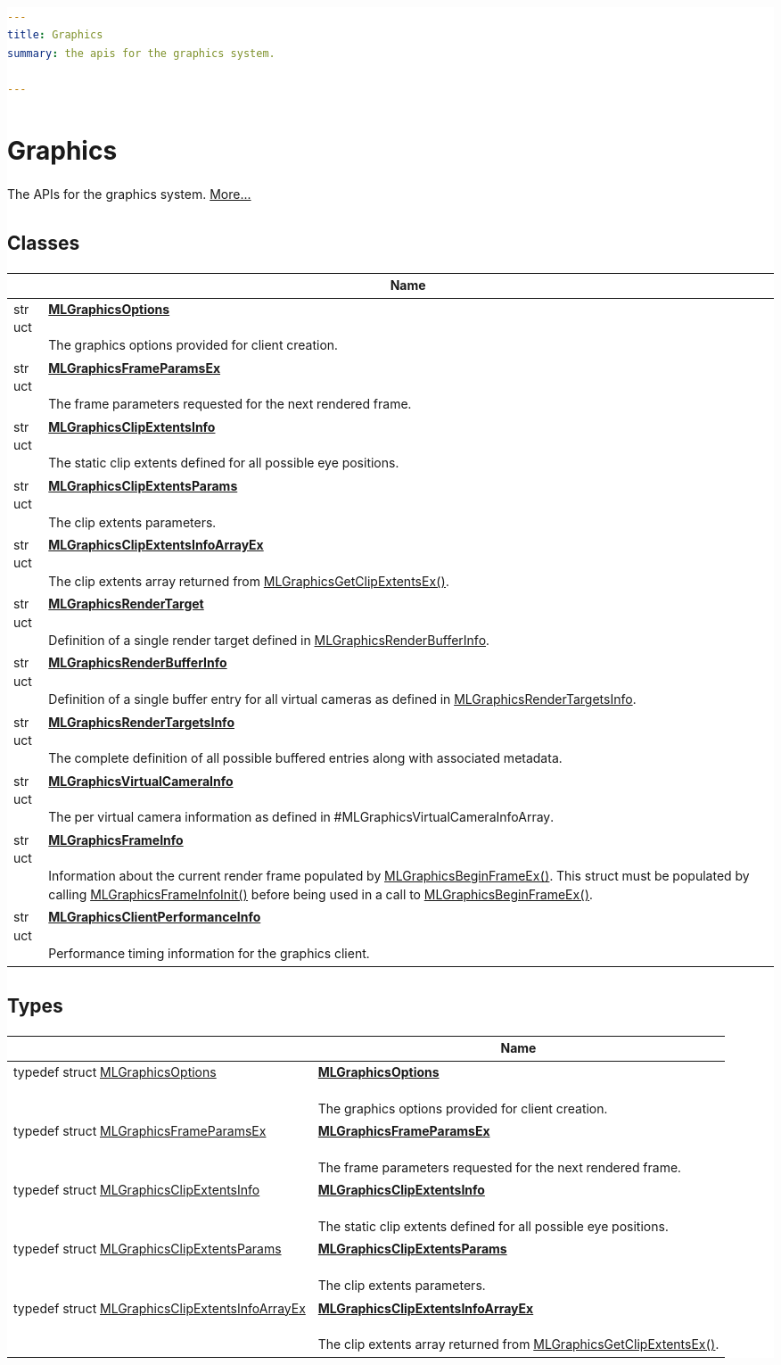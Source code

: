```yaml
---
title: Graphics
summary: the apis for the graphics system. 

---
```


# Graphics

The APIs for the graphics system.  [More...](#detailed-description)

## Classes

|                | Name           |
| -------------- | -------------- |
| struct | **[MLGraphicsOptions](/versioned_docs/version-22-May-2023/api-ref/api/Modules/group___graphics/struct_m_l_graphics_options.md)** <br></br>The graphics options provided for client creation.  |
| struct | **[MLGraphicsFrameParamsEx](/versioned_docs/version-22-May-2023/api-ref/api/Modules/group___graphics/struct_m_l_graphics_frame_params_ex.md)** <br></br>The frame parameters requested for the next rendered frame.  |
| struct | **[MLGraphicsClipExtentsInfo](/versioned_docs/version-22-May-2023/api-ref/api/Modules/group___graphics/struct_m_l_graphics_clip_extents_info.md)** <br></br>The static clip extents defined for all possible eye positions.  |
| struct | **[MLGraphicsClipExtentsParams](/versioned_docs/version-22-May-2023/api-ref/api/Modules/group___graphics/struct_m_l_graphics_clip_extents_params.md)** <br></br>The clip extents parameters.  |
| struct | **[MLGraphicsClipExtentsInfoArrayEx](/versioned_docs/version-22-May-2023/api-ref/api/Modules/group___graphics/struct_m_l_graphics_clip_extents_info_array_ex.md)** <br></br>The clip extents array returned from [MLGraphicsGetClipExtentsEx()](/versioned_docs/version-22-May-2023/api-ref/api/Modules/group___graphics/group___graphics.md#mlresult-mlgraphicsgetclipextentsex).  |
| struct | **[MLGraphicsRenderTarget](/versioned_docs/version-22-May-2023/api-ref/api/Modules/group___graphics/struct_m_l_graphics_render_target.md)** <br></br>Definition of a single render target defined in [MLGraphicsRenderBufferInfo](/versioned_docs/version-22-May-2023/api-ref/api/Modules/group___graphics/struct_m_l_graphics_render_buffer_info.md).  |
| struct | **[MLGraphicsRenderBufferInfo](/versioned_docs/version-22-May-2023/api-ref/api/Modules/group___graphics/struct_m_l_graphics_render_buffer_info.md)** <br></br>Definition of a single buffer entry for all virtual cameras as defined in [MLGraphicsRenderTargetsInfo](/versioned_docs/version-22-May-2023/api-ref/api/Modules/group___graphics/struct_m_l_graphics_render_targets_info.md).  |
| struct | **[MLGraphicsRenderTargetsInfo](/versioned_docs/version-22-May-2023/api-ref/api/Modules/group___graphics/struct_m_l_graphics_render_targets_info.md)** <br></br>The complete definition of all possible buffered entries along with associated metadata.  |
| struct | **[MLGraphicsVirtualCameraInfo](/versioned_docs/version-22-May-2023/api-ref/api/Modules/group___graphics/struct_m_l_graphics_virtual_camera_info.md)** <br></br>The per virtual camera information as defined in #MLGraphicsVirtualCameraInfoArray.  |
| struct | **[MLGraphicsFrameInfo](/versioned_docs/version-22-May-2023/api-ref/api/Modules/group___graphics/struct_m_l_graphics_frame_info.md)** <br></br>Information about the current render frame populated by [MLGraphicsBeginFrameEx()](/versioned_docs/version-22-May-2023/api-ref/api/Modules/group___graphics/group___graphics.md#mlresult-mlgraphicsbeginframeex). This struct must be populated by calling [MLGraphicsFrameInfoInit()](/versioned_docs/version-22-May-2023/api-ref/api/Modules/group___graphics/group___graphics.md#void-mlgraphicsframeinfoinit) before being used in a call to [MLGraphicsBeginFrameEx()](/versioned_docs/version-22-May-2023/api-ref/api/Modules/group___graphics/group___graphics.md#mlresult-mlgraphicsbeginframeex).  |
| struct | **[MLGraphicsClientPerformanceInfo](/versioned_docs/version-22-May-2023/api-ref/api/Modules/group___graphics/struct_m_l_graphics_client_performance_info.md)** <br></br>Performance timing information for the graphics client.  |

## Types

|                | Name           |
| -------------- | -------------- |
| typedef struct [MLGraphicsOptions](/versioned_docs/version-22-May-2023/api-ref/api/Modules/group___graphics/struct_m_l_graphics_options.md) | **[MLGraphicsOptions](/versioned_docs/version-22-May-2023/api-ref/api/Modules/group___graphics/group___graphics.md#struct-mlgraphicsoptions)** <br></br>The graphics options provided for client creation.  |
| typedef struct [MLGraphicsFrameParamsEx](/versioned_docs/version-22-May-2023/api-ref/api/Modules/group___graphics/struct_m_l_graphics_frame_params_ex.md) | **[MLGraphicsFrameParamsEx](/versioned_docs/version-22-May-2023/api-ref/api/Modules/group___graphics/group___graphics.md#struct-mlgraphicsframeparamsex)** <br></br>The frame parameters requested for the next rendered frame.  |
| typedef struct [MLGraphicsClipExtentsInfo](/versioned_docs/version-22-May-2023/api-ref/api/Modules/group___graphics/struct_m_l_graphics_clip_extents_info.md) | **[MLGraphicsClipExtentsInfo](/versioned_docs/version-22-May-2023/api-ref/api/Modules/group___graphics/group___graphics.md#struct-mlgraphicsclipextentsinfo)** <br></br>The static clip extents defined for all possible eye positions.  |
| typedef struct [MLGraphicsClipExtentsParams](/versioned_docs/version-22-May-2023/api-ref/api/Modules/group___graphics/struct_m_l_graphics_clip_extents_params.md) | **[MLGraphicsClipExtentsParams](/versioned_docs/version-22-May-2023/api-ref/api/Modules/group___graphics/group___graphics.md#struct-mlgraphicsclipextentsparams)** <br></br>The clip extents parameters.  |
| typedef struct [MLGraphicsClipExtentsInfoArrayEx](/versioned_docs/version-22-May-2023/api-ref/api/Modules/group___graphics/struct_m_l_graphics_clip_extents_info_array_ex.md) | **[MLGraphicsClipExtentsInfoArrayEx](/versioned_docs/version-22-May-2023/api-ref/api/Modules/group___graphics/group___graphics.md#struct-mlgraphicsclipextentsinfoarrayex)** <br></br>The clip extents array returned from [MLGraphicsGetClipExtentsEx()](/versioned_docs/version-22-May-2023/api-ref/api/Modules/group___graphics/group___graphics.md#mlresult-mlgraphicsgetclipextentsex).  |